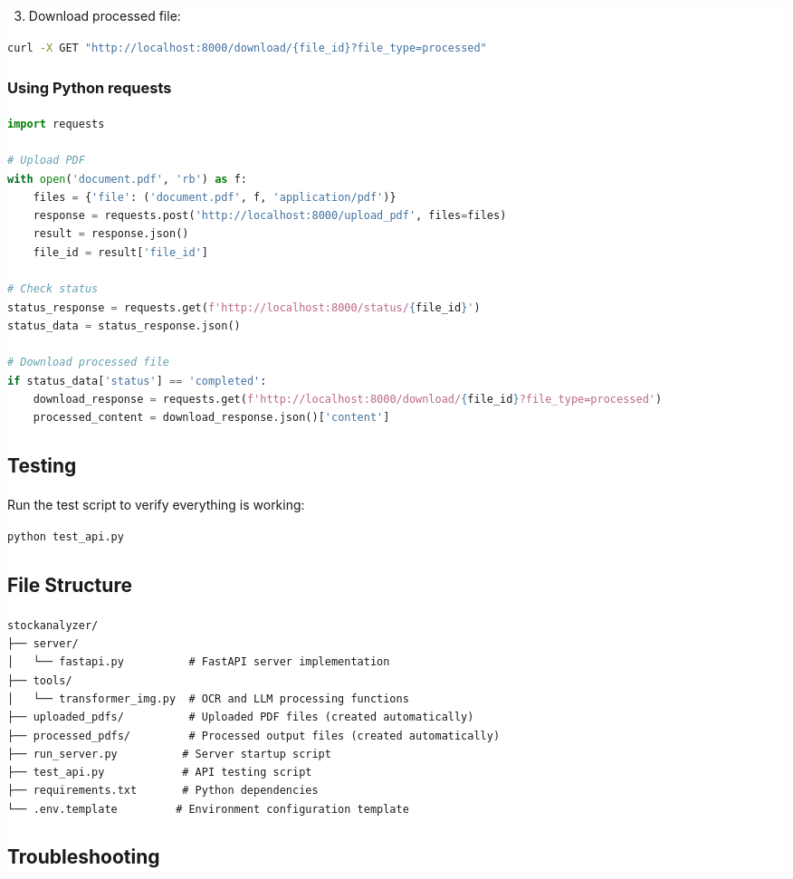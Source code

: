 3. Download processed file:
```bash
curl -X GET "http://localhost:8000/download/{file_id}?file_type=processed"
```

### Using Python requests

```python
import requests

# Upload PDF
with open('document.pdf', 'rb') as f:
    files = {'file': ('document.pdf', f, 'application/pdf')}
    response = requests.post('http://localhost:8000/upload_pdf', files=files)
    result = response.json()
    file_id = result['file_id']

# Check status
status_response = requests.get(f'http://localhost:8000/status/{file_id}')
status_data = status_response.json()

# Download processed file
if status_data['status'] == 'completed':
    download_response = requests.get(f'http://localhost:8000/download/{file_id}?file_type=processed')
    processed_content = download_response.json()['content']
```

## Testing

Run the test script to verify everything is working:
```bash
python test_api.py
```

## File Structure

```
stockanalyzer/
├── server/
│   └── fastapi.py          # FastAPI server implementation
├── tools/
│   └── transformer_img.py  # OCR and LLM processing functions
├── uploaded_pdfs/          # Uploaded PDF files (created automatically)
├── processed_pdfs/         # Processed output files (created automatically)
├── run_server.py          # Server startup script
├── test_api.py            # API testing script
├── requirements.txt       # Python dependencies
└── .env.template         # Environment configuration template
```

## Troubleshooting
